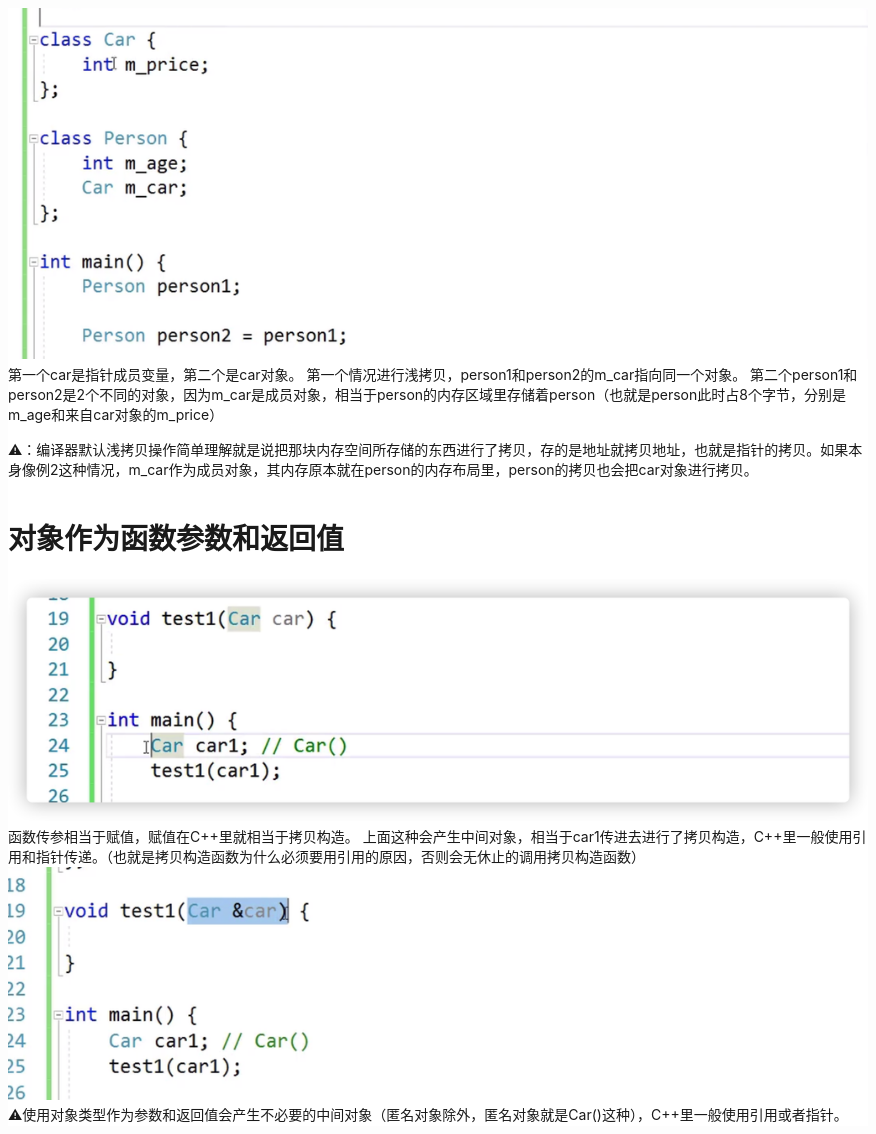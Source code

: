 ![](C++%E9%9D%A2%E5%90%91%E5%AF%B9%E8%B1%A1/F566FBE5-42B4-4A77-A15A-B5240E5D7668.png)
第一个car是指针成员变量，第二个是car对象。
第一个情况进行浅拷贝，person1和person2的m_car指向同一个对象。
第二个person1和person2是2个不同的对象，因为m_car是成员对象，相当于person的内存区域里存储着person（也就是person此时占8个字节，分别是m_age和来自car对象的m_price）

⚠️：编译器默认浅拷贝操作简单理解就是说把那块内存空间所存储的东西进行了拷贝，存的是地址就拷贝地址，也就是指针的拷贝。如果本身像例2这种情况，m_car作为成员对象，其内存原本就在person的内存布局里，person的拷贝也会把car对象进行拷贝。

# 对象作为函数参数和返回值
![](C++%E9%9D%A2%E5%90%91%E5%AF%B9%E8%B1%A1/F08FE0B7-8DB4-47E1-A3ED-CCC4E0A799FD.png)
函数传参相当于赋值，赋值在C++里就相当于拷贝构造。
上面这种会产生中间对象，相当于car1传进去进行了拷贝构造，C++里一般使用引用和指针传递。（也就是拷贝构造函数为什么必须要用引用的原因，否则会无休止的调用拷贝构造函数）
![](C++%E9%9D%A2%E5%90%91%E5%AF%B9%E8%B1%A1/D79E7598-36C6-4193-8DDF-0FCBFDB7DACB.png)
⚠️使用对象类型作为参数和返回值会产生不必要的中间对象（匿名对象除外，匿名对象就是Car()这种），C++里一般使用引用或者指针。
